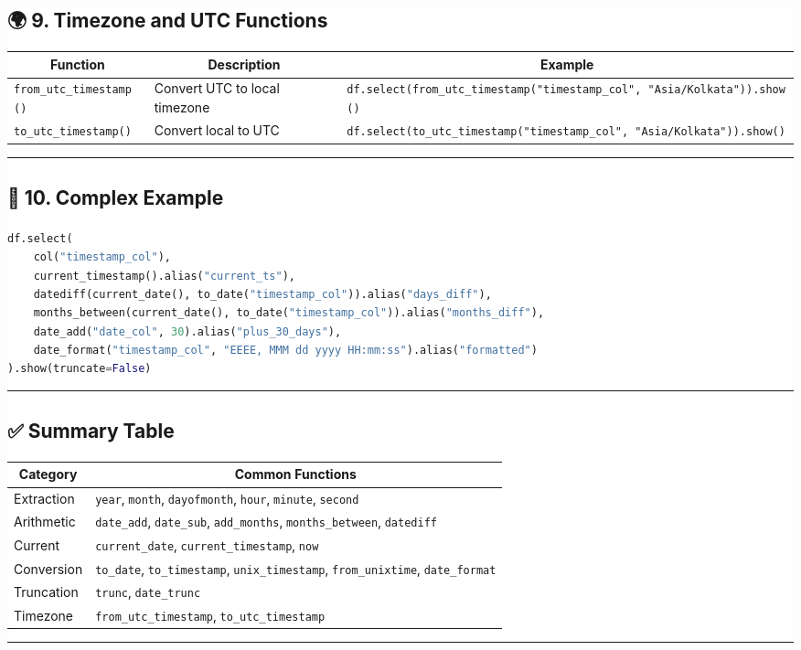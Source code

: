 
## 🌍 9. Timezone and UTC Functions

| Function               | Description                   | Example                                                                 |
| ---------------------- | ----------------------------- | ----------------------------------------------------------------------- |
| `from_utc_timestamp()` | Convert UTC to local timezone | `df.select(from_utc_timestamp("timestamp_col", "Asia/Kolkata")).show()` |
| `to_utc_timestamp()`   | Convert local to UTC          | `df.select(to_utc_timestamp("timestamp_col", "Asia/Kolkata")).show()`   |

---

## 🧩 10. Complex Example

```python
df.select(
    col("timestamp_col"),
    current_timestamp().alias("current_ts"),
    datediff(current_date(), to_date("timestamp_col")).alias("days_diff"),
    months_between(current_date(), to_date("timestamp_col")).alias("months_diff"),
    date_add("date_col", 30).alias("plus_30_days"),
    date_format("timestamp_col", "EEEE, MMM dd yyyy HH:mm:ss").alias("formatted")
).show(truncate=False)
```

---

## ✅ Summary Table

| Category   | Common Functions                                                            |
| ---------- | --------------------------------------------------------------------------- |
| Extraction | `year`, `month`, `dayofmonth`, `hour`, `minute`, `second`                   |
| Arithmetic | `date_add`, `date_sub`, `add_months`, `months_between`, `datediff`          |
| Current    | `current_date`, `current_timestamp`, `now`                                  |
| Conversion | `to_date`, `to_timestamp`, `unix_timestamp`, `from_unixtime`, `date_format` |
| Truncation | `trunc`, `date_trunc`                                                       |
| Timezone   | `from_utc_timestamp`, `to_utc_timestamp`                                    |

---

